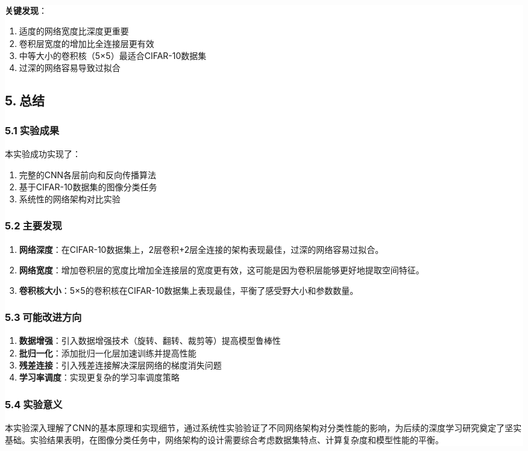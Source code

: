 **关键发现**：
1. 适度的网络宽度比深度更重要
2. 卷积层宽度的增加比全连接层更有效
3. 中等大小的卷积核（5×5）最适合CIFAR-10数据集
4. 过深的网络容易导致过拟合

## 5. 总结

### 5.1 实验成果

本实验成功实现了：
1. 完整的CNN各层前向和反向传播算法
2. 基于CIFAR-10数据集的图像分类任务
3. 系统性的网络架构对比实验

### 5.2 主要发现

1. **网络深度**：在CIFAR-10数据集上，2层卷积+2层全连接的架构表现最佳，过深的网络容易过拟合。

2. **网络宽度**：增加卷积层的宽度比增加全连接层的宽度更有效，这可能是因为卷积层能够更好地提取空间特征。

3. **卷积核大小**：5×5的卷积核在CIFAR-10数据集上表现最佳，平衡了感受野大小和参数数量。

### 5.3 可能改进方向

1. **数据增强**：引入数据增强技术（旋转、翻转、裁剪等）提高模型鲁棒性
2. **批归一化**：添加批归一化层加速训练并提高性能
3. **残差连接**：引入残差连接解决深层网络的梯度消失问题
4. **学习率调度**：实现更复杂的学习率调度策略

### 5.4 实验意义

本实验深入理解了CNN的基本原理和实现细节，通过系统性实验验证了不同网络架构对分类性能的影响，为后续的深度学习研究奠定了坚实基础。实验结果表明，在图像分类任务中，网络架构的设计需要综合考虑数据集特点、计算复杂度和模型性能的平衡。 